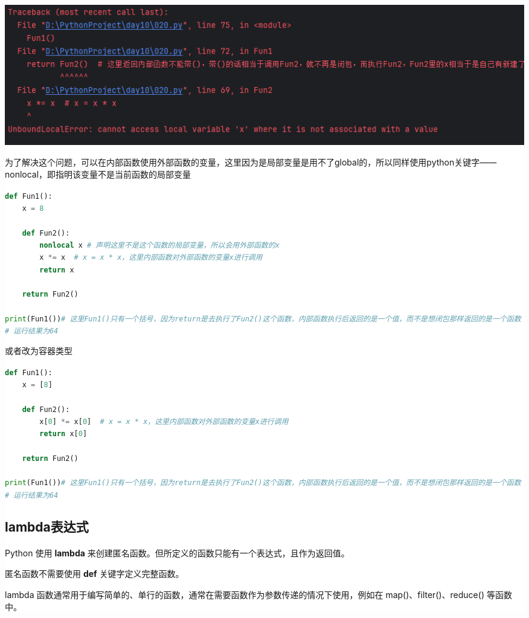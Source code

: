 ![image-20240505173516247](pythonStudy.assets/image-20240505173516247.png)

为了解决这个问题，可以在内部函数使用外部函数的变量，这里因为是局部变量是用不了global的，所以同样使用python关键字——nonlocal，即指明该变量不是当前函数的局部变量

```python
def Fun1():
    x = 8
    
    def Fun2():
        nonlocal x # 声明这里不是这个函数的局部变量，所以会用外部函数的x
        x *= x  # x = x * x，这里内部函数对外部函数的变量x进行调用
        return x

    return Fun2()

print(Fun1())# 这里Fun1()只有一个括号，因为return是去执行了Fun2()这个函数，内部函数执行后返回的是一个值，而不是想闭包那样返回的是一个函数
# 运行结果为64
```

或者改为容器类型

```python
def Fun1():
    x = [8]
    
    def Fun2():
        x[0] *= x[0]  # x = x * x，这里内部函数对外部函数的变量x进行调用
        return x[0]

    return Fun2()

print(Fun1())# 这里Fun1()只有一个括号，因为return是去执行了Fun2()这个函数，内部函数执行后返回的是一个值，而不是想闭包那样返回的是一个函数
# 运行结果为64
```

## lambda表达式

Python 使用 **lambda** 来创建匿名函数。但所定义的函数只能有一个表达式，且作为返回值。

匿名函数不需要使用 **def** 关键字定义完整函数。

lambda 函数通常用于编写简单的、单行的函数，通常在需要函数作为参数传递的情况下使用，例如在 map()、filter()、reduce() 等函数中。
